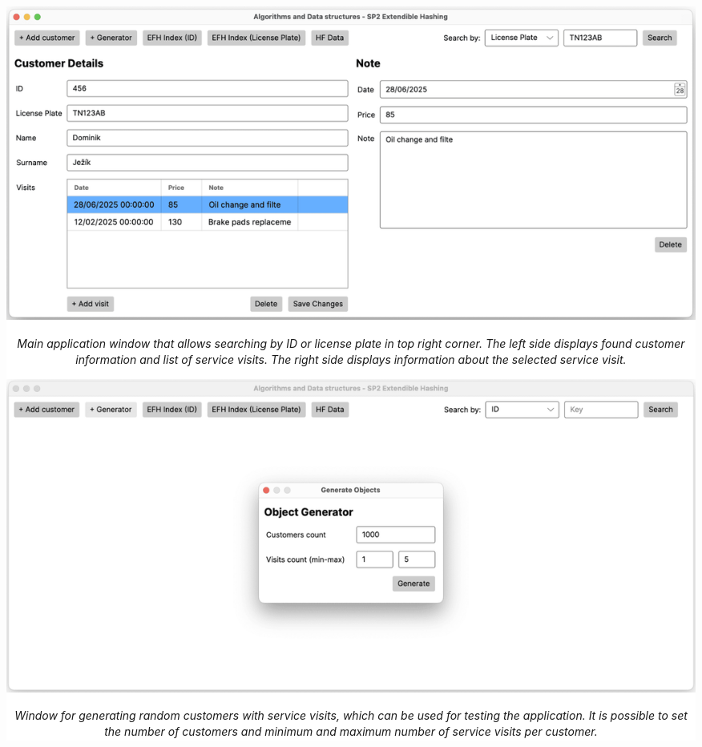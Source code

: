 ![Main Window](docs/images/main-window.png)
<p align=center><em>
    Main application window that allows searching by ID or license plate in top right corner. The left side displays found customer information and list of service visits. The right side displays information about the selected service visit.
</em></p>

![Generator Window](docs/images/generator-window.png)
<p align=center><em>
    Window for generating random customers with service visits, which can be used for testing the application. It is possible to set the number of customers and minimum and maximum number of service visits per customer.
</em></p>
